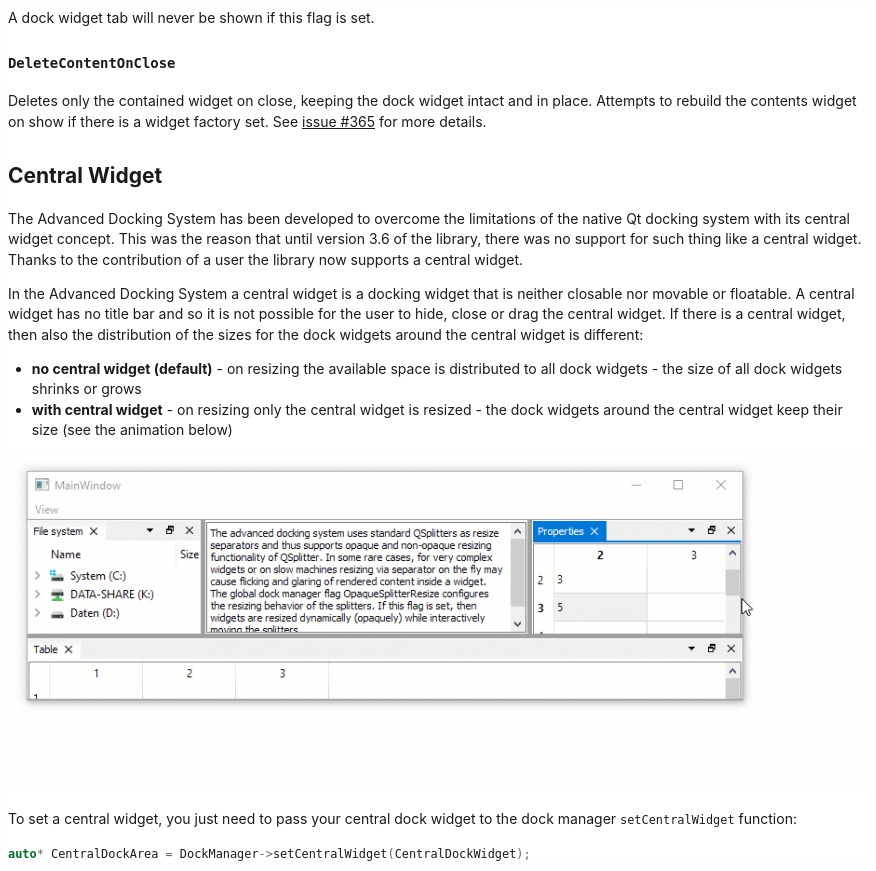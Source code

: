 A dock widget tab will never be shown if this flag is set.

### `DeleteContentOnClose`

Deletes only the contained widget on close, keeping the dock widget intact and
in place. Attempts to rebuild the contents widget on show if there is a widget
factory set. See [issue #365](https://github.com/githubuser0xFFFF/Qt-Advanced-Docking-System/pull/365) for more details.

## Central Widget

The Advanced Docking System has been developed to overcome the limitations of
the native Qt docking system with its central widget concept. This was the
reason that until version 3.6 of the library, there was no support for such
thing like a central widget. Thanks to the contribution of a user the library
now supports a central widget.

In the Advanced Docking System a central widget is a docking widget that is
neither closable nor movable or floatable. A central widget has no title bar
and so it is not possible for the user to hide, close or drag the central
widget. If there is a central widget, then also the distribution of the sizes
for the dock widgets around the central widget is different:

- **no central widget (default)** - on resizing the available space is
distributed to all dock widgets - the size of all dock widgets
shrinks or grows
- **with central widget** - on resizing only the central widget is resized - the
dock widgets around the central widget keep their size (see the animation below)

![Central Widget](central_widget.gif)

To set a central widget, you just need to pass your central dock widget
to the dock manager `setCentralWidget` function:

```c++
auto* CentralDockArea = DockManager->setCentralWidget(CentralDockWidget);
```
